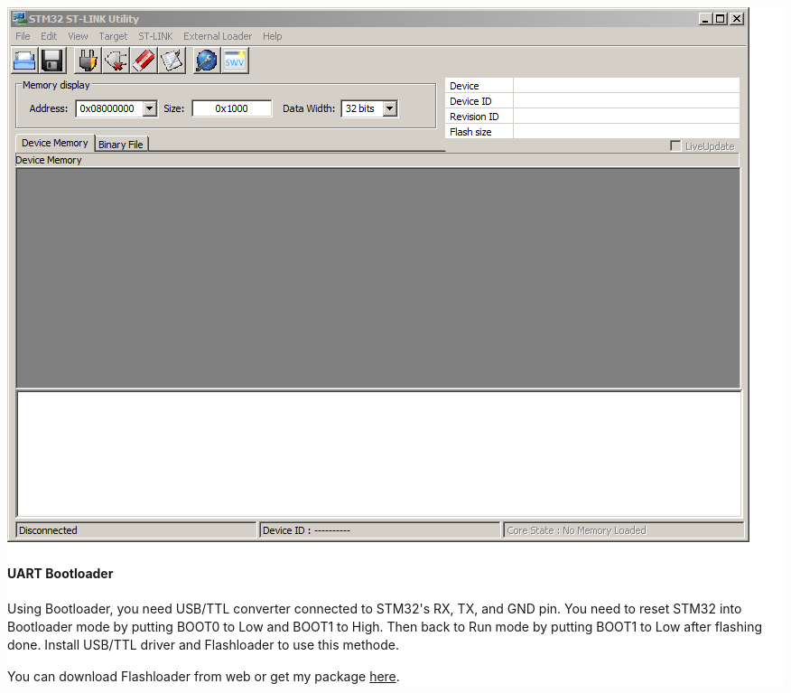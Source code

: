 ![images](images/stlink.png?raw=true)

#### UART Bootloader

Using Bootloader, you need USB/TTL converter connected to STM32's RX, TX, and GND pin.
You need to reset STM32 into Bootloader mode by putting BOOT0 to Low and BOOT1 to High.
Then back to Run mode by putting BOOT1 to Low after flashing done.
Install USB/TTL driver and Flashloader to use this methode.

You can download Flashloader from web or get my package [here](https://drive.google.com/file/d/16X2A41JwBmAY4dVMn1nfmbGJTxy3zclD/view?usp=sharing).
